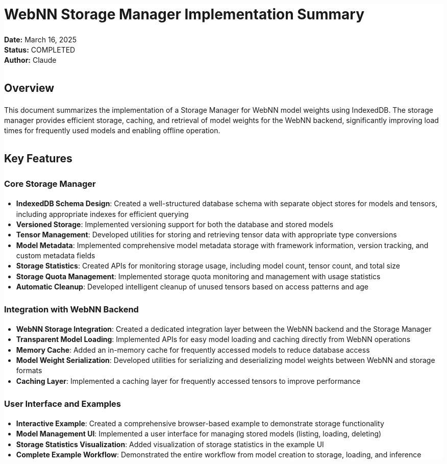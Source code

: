 # WebNN Storage Manager Implementation Summary

**Date:** March 16, 2025  
**Status:** COMPLETED  
**Author:** Claude

## Overview

This document summarizes the implementation of a Storage Manager for WebNN model weights using IndexedDB. The storage manager provides efficient storage, caching, and retrieval of model weights for the WebNN backend, significantly improving load times for frequently used models and enabling offline operation.

## Key Features

### Core Storage Manager

- **IndexedDB Schema Design**: Created a well-structured database schema with separate object stores for models and tensors, including appropriate indexes for efficient querying
- **Versioned Storage**: Implemented versioning support for both the database and stored models
- **Tensor Management**: Developed utilities for storing and retrieving tensor data with appropriate type conversions
- **Model Metadata**: Implemented comprehensive model metadata storage with framework information, version tracking, and custom metadata fields
- **Storage Statistics**: Created APIs for monitoring storage usage, including model count, tensor count, and total size
- **Storage Quota Management**: Implemented storage quota monitoring and management with usage statistics
- **Automatic Cleanup**: Developed intelligent cleanup of unused tensors based on access patterns and age

### Integration with WebNN Backend

- **WebNN Storage Integration**: Created a dedicated integration layer between the WebNN backend and the Storage Manager
- **Transparent Model Loading**: Implemented APIs for easy model loading and caching directly from WebNN operations
- **Memory Cache**: Added an in-memory cache for frequently accessed models to reduce database access
- **Model Weight Serialization**: Developed utilities for serializing and deserializing model weights between WebNN and storage formats
- **Caching Layer**: Implemented a caching layer for frequently accessed tensors to improve performance

### User Interface and Examples

- **Interactive Example**: Created a comprehensive browser-based example to demonstrate storage functionality
- **Model Management UI**: Implemented a user interface for managing stored models (listing, loading, deleting)
- **Storage Statistics Visualization**: Added visualization of storage statistics in the example UI
- **Complete Example Workflow**: Demonstrated the entire workflow from model creation to storage, loading, and inference
